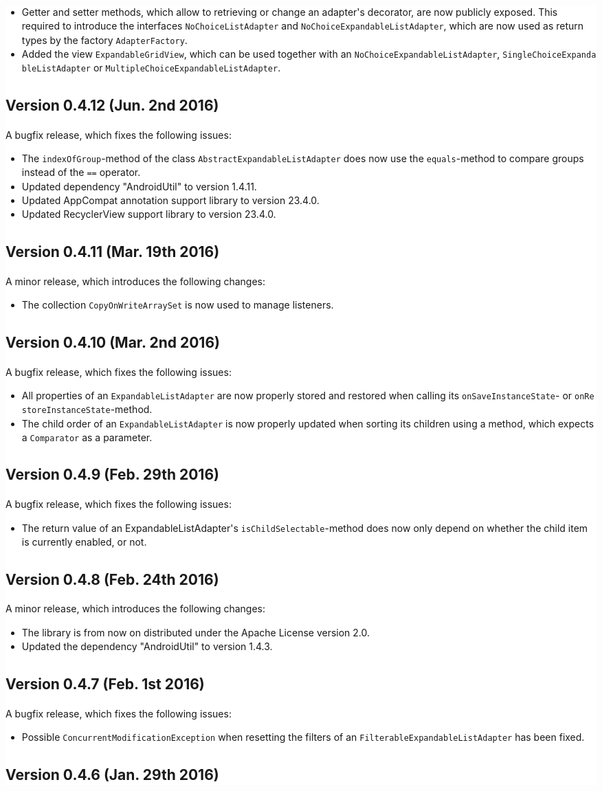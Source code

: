 - Getter and setter methods, which allow to retrieving or change an adapter's decorator, are now publicly exposed. This required to introduce the interfaces `NoChoiceListAdapter` and `NoChoiceExpandableListAdapter`, which are now used as return types by the factory `AdapterFactory`.
- Added the view `ExpandableGridView`, which can be used together with an `NoChoiceExpandableListAdapter`, `SingleChoiceExpandableListAdapter` or `MultipleChoiceExpandableListAdapter`.

## Version 0.4.12 (Jun. 2nd 2016)

A bugfix release, which fixes the following issues:

- The `indexOfGroup`-method of the class `AbstractExpandableListAdapter` does now use the `equals`-method to compare groups instead of the `==` operator.
- Updated dependency "AndroidUtil" to version 1.4.11.
- Updated AppCompat annotation support library to version 23.4.0.
- Updated RecyclerView support library to version 23.4.0.

## Version 0.4.11 (Mar. 19th 2016)

A minor release, which introduces the following changes:

- The collection `CopyOnWriteArraySet` is now used to manage listeners.

## Version 0.4.10 (Mar. 2nd 2016)

A bugfix release, which fixes the following issues:

- All properties of an `ExpandableListAdapter` are now properly stored and restored when calling its `onSaveInstanceState`- or `onRestoreInstanceState`-method.
- The child order of an `ExpandableListAdapter` is now properly updated when sorting its children using a method, which expects a `Comparator` as a parameter.

## Version 0.4.9 (Feb. 29th 2016)

A bugfix release, which fixes the following issues:

- The return value of an ExpandableListAdapter's `isChildSelectable`-method does now only depend on whether the child item is currently enabled, or not.

## Version 0.4.8 (Feb. 24th 2016)

A minor release, which introduces the following changes:

- The library is from now on distributed under the Apache License version 2.0. 
- Updated the dependency "AndroidUtil" to version 1.4.3.

## Version 0.4.7 (Feb. 1st 2016)

A bugfix release, which fixes the following issues:

- Possible `ConcurrentModificationException` when resetting the filters of an `FilterableExpandableListAdapter` has been fixed. 

## Version 0.4.6 (Jan. 29th 2016)
